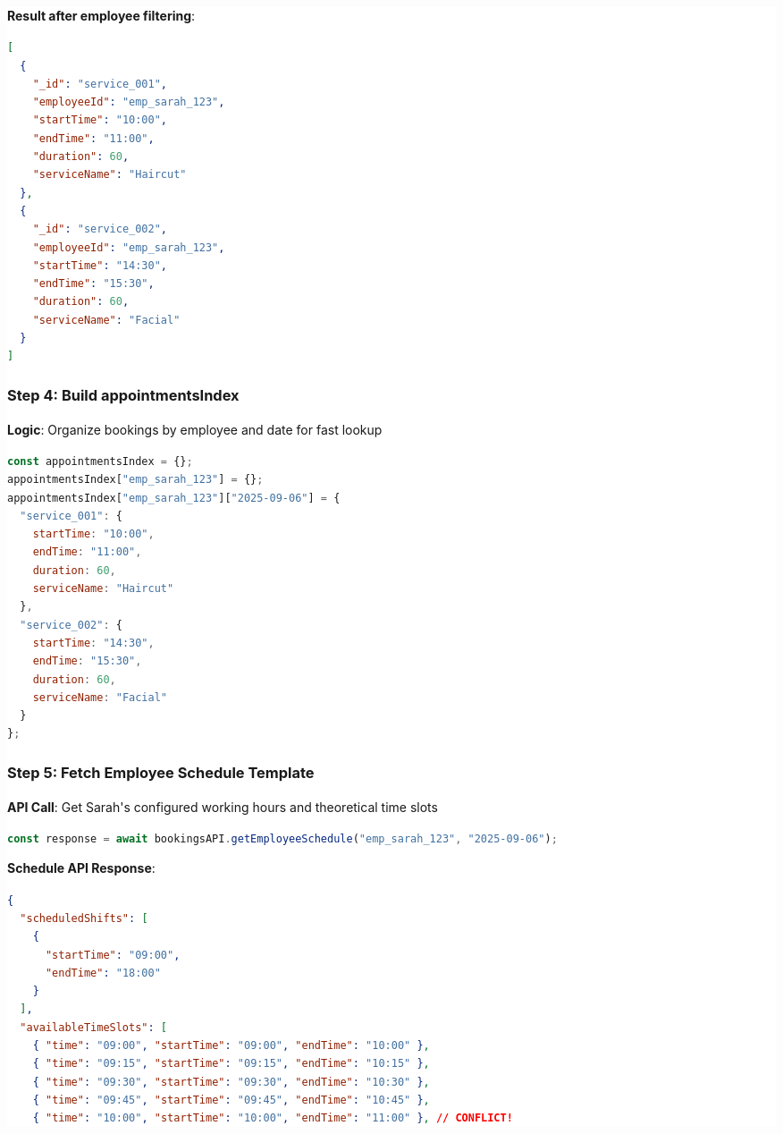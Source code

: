 **Result after employee filtering**:
```json
[
  {
    "_id": "service_001",
    "employeeId": "emp_sarah_123",
    "startTime": "10:00",
    "endTime": "11:00",
    "duration": 60,
    "serviceName": "Haircut"
  },
  {
    "_id": "service_002", 
    "employeeId": "emp_sarah_123",
    "startTime": "14:30",
    "endTime": "15:30",
    "duration": 60,
    "serviceName": "Facial"
  }
]
```

### Step 4: Build appointmentsIndex
**Logic**: Organize bookings by employee and date for fast lookup

```javascript
const appointmentsIndex = {};
appointmentsIndex["emp_sarah_123"] = {};
appointmentsIndex["emp_sarah_123"]["2025-09-06"] = {
  "service_001": {
    startTime: "10:00",
    endTime: "11:00", 
    duration: 60,
    serviceName: "Haircut"
  },
  "service_002": {
    startTime: "14:30",
    endTime: "15:30",
    duration: 60, 
    serviceName: "Facial"
  }
};
```

### Step 5: Fetch Employee Schedule Template
**API Call**: Get Sarah's configured working hours and theoretical time slots

```javascript
const response = await bookingsAPI.getEmployeeSchedule("emp_sarah_123", "2025-09-06");
```

**Schedule API Response**:
```json
{
  "scheduledShifts": [
    {
      "startTime": "09:00",
      "endTime": "18:00"
    }
  ],
  "availableTimeSlots": [
    { "time": "09:00", "startTime": "09:00", "endTime": "10:00" },
    { "time": "09:15", "startTime": "09:15", "endTime": "10:15" },
    { "time": "09:30", "startTime": "09:30", "endTime": "10:30" },
    { "time": "09:45", "startTime": "09:45", "endTime": "10:45" },
    { "time": "10:00", "startTime": "10:00", "endTime": "11:00" }, // CONFLICT!
```